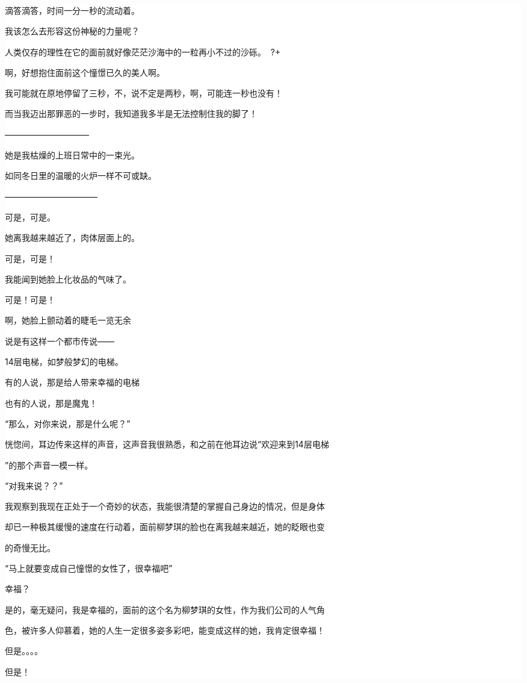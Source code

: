 滴答滴答，时间一分一秒的流动着。

我该怎么去形容这份神秘的力量呢？

人类仅存的理性在它的面前就好像茫茫沙海中的一粒再小不过的沙砾。  ?+

啊，好想抱住面前这个憧憬已久的美人啊。

我可能就在原地停留了三秒，不，说不定是两秒，啊，可能连一秒也没有！

而当我迈出那罪恶的一步时，我知道我多半是无法控制住我的脚了！

——————————

她是我枯燥的上班日常中的一束光。

如同冬日里的温暖的火炉一样不可或缺。

———————————

可是，可是。

她离我越来越近了，肉体层面上的。

可是，可是！

我能闻到她脸上化妆品的气味了。

可是！可是！

啊，她脸上颤动着的睫毛一览无余

说是有这样一个都市传说——

14层电梯，如梦般梦幻的电梯。

有的人说，那是给人带来幸福的电梯

也有的人说，那是魔鬼！

“那么，对你来说，那是什么呢？”

恍惚间，耳边传来这样的声音，这声音我很熟悉，和之前在他耳边说“欢迎来到14层电梯

”的那个声音一模一样。

“对我来说？？”

我观察到我现在正处于一个奇妙的状态，我能很清楚的掌握自己身边的情况，但是身体

却已一种极其缓慢的速度在行动着，面前柳梦琪的脸也在离我越来越近，她的眨眼也变

的奇慢无比。

“马上就要变成自己憧憬的女性了，很幸福吧”

幸福？

是的，毫无疑问，我是幸福的，面前的这个名为柳梦琪的女性，作为我们公司的人气角

色，被许多人仰慕着，她的人生一定很多姿多彩吧，能变成这样的她，我肯定很幸福！

但是。。。。

但是！
